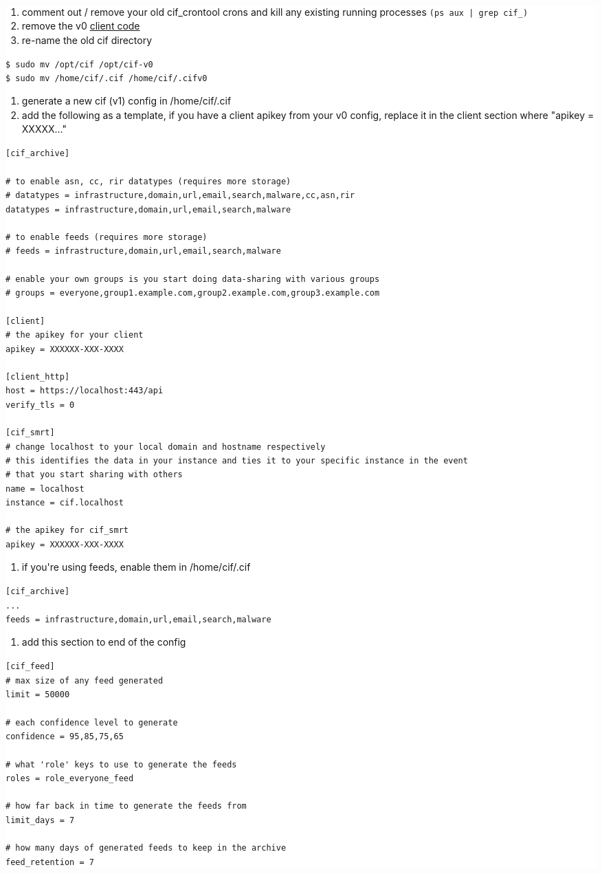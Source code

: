   1. comment out / remove your old cif\_crontool crons and kill any existing running processes `(ps aux | grep cif_)`
  1. remove the v0 [client code](ClientRemoval_v0.md)
  1. re-name the old cif directory
```
$ sudo mv /opt/cif /opt/cif-v0
$ sudo mv /home/cif/.cif /home/cif/.cifv0
```
  1. generate a new cif (v1) config in /home/cif/.cif
  1. add the following as a template, if you have a client apikey from your v0 config, replace it in the client section where "apikey = XXXXX..."
```
[cif_archive]

# to enable asn, cc, rir datatypes (requires more storage)
# datatypes = infrastructure,domain,url,email,search,malware,cc,asn,rir
datatypes = infrastructure,domain,url,email,search,malware

# to enable feeds (requires more storage)
# feeds = infrastructure,domain,url,email,search,malware

# enable your own groups is you start doing data-sharing with various groups
# groups = everyone,group1.example.com,group2.example.com,group3.example.com

[client]
# the apikey for your client
apikey = XXXXXX-XXX-XXXX

[client_http]
host = https://localhost:443/api
verify_tls = 0

[cif_smrt]
# change localhost to your local domain and hostname respectively
# this identifies the data in your instance and ties it to your specific instance in the event
# that you start sharing with others
name = localhost
instance = cif.localhost

# the apikey for cif_smrt
apikey = XXXXXX-XXX-XXXX
```
  1. if you're using feeds, enable them in /home/cif/.cif
```
[cif_archive]
...
feeds = infrastructure,domain,url,email,search,malware
```
  1. add this section to end of the config
```
[cif_feed]
# max size of any feed generated
limit = 50000

# each confidence level to generate
confidence = 95,85,75,65

# what 'role' keys to use to generate the feeds
roles = role_everyone_feed

# how far back in time to generate the feeds from
limit_days = 7

# how many days of generated feeds to keep in the archive
feed_retention = 7
```